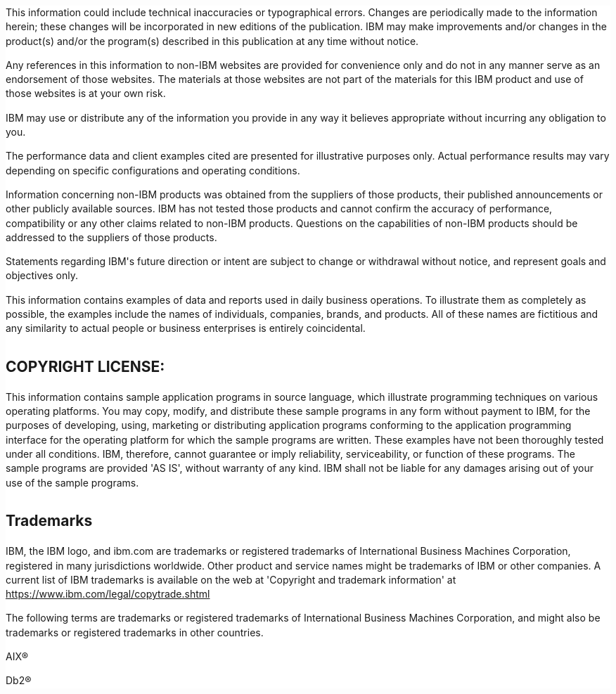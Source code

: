 This information could include technical inaccuracies or typographical errors. Changes are periodically made to the information herein; these changes will be incorporated in new editions of the publication. IBM may make improvements and/or changes in the product(s) and/or the program(s) described in this publication at any time without notice.

Any references in this information to non-IBM websites are provided for convenience only and do not in any manner serve as an endorsement of those websites. The materials at those websites are not part of the materials for this IBM product and use of those websites is at your own risk.

IBM may use or distribute any of the information you provide in any way it believes appropriate without incurring any obligation to you.

The performance data and client examples cited are presented for illustrative purposes only. Actual performance results may vary depending on specific configurations and operating conditions.

Information concerning non-IBM products was obtained from the suppliers of those products, their published announcements or other publicly available sources. IBM has not tested those products and cannot confirm the accuracy of performance, compatibility or any other claims related to non-IBM products. Questions on the capabilities of non-IBM products should be addressed to the suppliers of those products.

Statements regarding IBM's future direction or intent are subject to change or withdrawal without notice, and represent goals and objectives only.

This information contains examples of data and reports used in daily business operations. To illustrate them as completely as possible, the examples include the names of individuals, companies, brands, and products. All of these names are fictitious and any similarity to actual people or business enterprises is entirely coincidental.

## COPYRIGHT LICENSE:

This information contains sample application programs in source language, which illustrate programming techniques on various operating platforms. You may copy, modify, and distribute these sample programs in any form without payment to IBM, for the purposes of developing, using, marketing or distributing application programs conforming to the application programming interface for the operating platform for which the sample programs are written. These examples have not been thoroughly tested under all conditions. IBM, therefore, cannot guarantee or imply reliability, serviceability, or function of these programs. The sample programs are provided 'AS IS', without warranty of any kind. IBM shall not be liable for any damages arising out of your use of the sample programs.

## Trademarks

IBM, the IBM logo, and ibm.com are trademarks or registered trademarks of International Business Machines Corporation, registered in many jurisdictions worldwide. Other product and service names might be trademarks of IBM or other companies. A current list of IBM trademarks is available on the web at 'Copyright and trademark information' at https://www.ibm.com/legal/copytrade.shtml

The following terms are trademarks or registered trademarks of International Business Machines Corporation, and might also be trademarks or registered trademarks in other countries.



AIX®

Db2®
